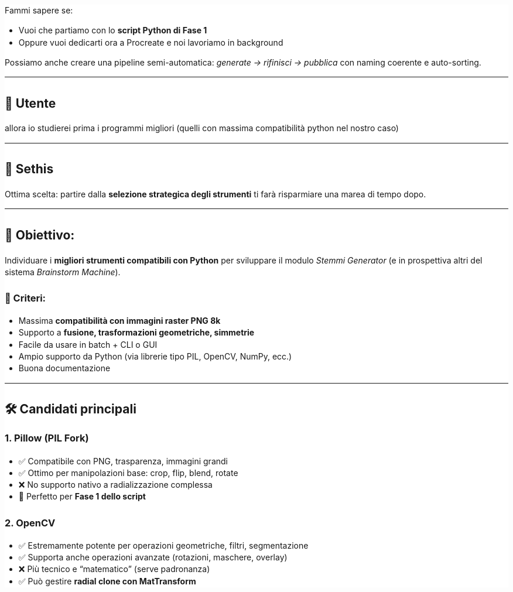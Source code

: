 Fammi sapere se:
- Vuoi che partiamo con lo **script Python di Fase 1**
- Oppure vuoi dedicarti ora a Procreate e noi lavoriamo in background

Possiamo anche creare una pipeline semi-automatica: *generate → rifinisci → pubblica* con naming coerente e auto-sorting.

---

## 👤 **Utente**

allora io studierei prima i programmi migliori (quelli con massima compatibilità python nel nostro caso)

---

## 🤖 **Sethis**

Ottima scelta: partire dalla **selezione strategica degli strumenti** ti farà risparmiare una marea di tempo dopo.

---

## 🧠 Obiettivo:  
Individuare i **migliori strumenti compatibili con Python** per sviluppare il modulo *Stemmi Generator* (e in prospettiva altri del sistema *Brainstorm Machine*).

### 🎯 Criteri:
- Massima **compatibilità con immagini raster PNG 8k**
- Supporto a **fusione, trasformazioni geometriche, simmetrie**
- Facile da usare in batch + CLI o GUI
- Ampio supporto da Python (via librerie tipo PIL, OpenCV, NumPy, ecc.)
- Buona documentazione

---

## 🛠️ Candidati principali

### 1. **Pillow (PIL Fork)**
- ✅ Compatibile con PNG, trasparenza, immagini grandi
- ✅ Ottimo per manipolazioni base: crop, flip, blend, rotate
- ❌ No supporto nativo a radializzazione complessa
- 🔧 Perfetto per **Fase 1 dello script**

### 2. **OpenCV**
- ✅ Estremamente potente per operazioni geometriche, filtri, segmentazione
- ✅ Supporta anche operazioni avanzate (rotazioni, maschere, overlay)
- ❌ Più tecnico e “matematico” (serve padronanza)
- ✅ Può gestire **radial clone con MatTransform**
